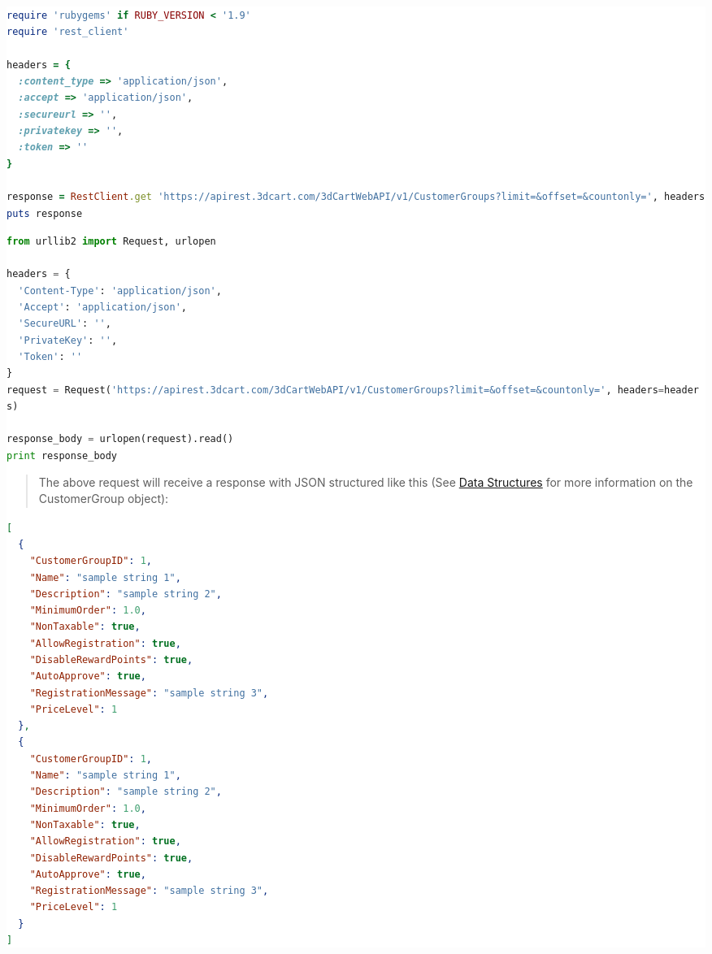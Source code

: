 ```ruby
require 'rubygems' if RUBY_VERSION < '1.9'
require 'rest_client'

headers = {
  :content_type => 'application/json',
  :accept => 'application/json',
  :secureurl => '',
  :privatekey => '',
  :token => ''
}

response = RestClient.get 'https://apirest.3dcart.com/3dCartWebAPI/v1/CustomerGroups?limit=&offset=&countonly=', headers
puts response
```

```python
from urllib2 import Request, urlopen

headers = {
  'Content-Type': 'application/json',
  'Accept': 'application/json',
  'SecureURL': '',
  'PrivateKey': '',
  'Token': ''
}
request = Request('https://apirest.3dcart.com/3dCartWebAPI/v1/CustomerGroups?limit=&offset=&countonly=', headers=headers)

response_body = urlopen(request).read()
print response_body
```

> The above request will receive a response with JSON structured like this (See [Data Structures](#customergroup-object) for more information on the CustomerGroup object):

```json
[
  {
    "CustomerGroupID": 1,
    "Name": "sample string 1",
    "Description": "sample string 2",
    "MinimumOrder": 1.0,
    "NonTaxable": true,
    "AllowRegistration": true,
    "DisableRewardPoints": true,
    "AutoApprove": true,
    "RegistrationMessage": "sample string 3",
    "PriceLevel": 1
  },
  {
    "CustomerGroupID": 1,
    "Name": "sample string 1",
    "Description": "sample string 2",
    "MinimumOrder": 1.0,
    "NonTaxable": true,
    "AllowRegistration": true,
    "DisableRewardPoints": true,
    "AutoApprove": true,
    "RegistrationMessage": "sample string 3",
    "PriceLevel": 1
  }
]
```
